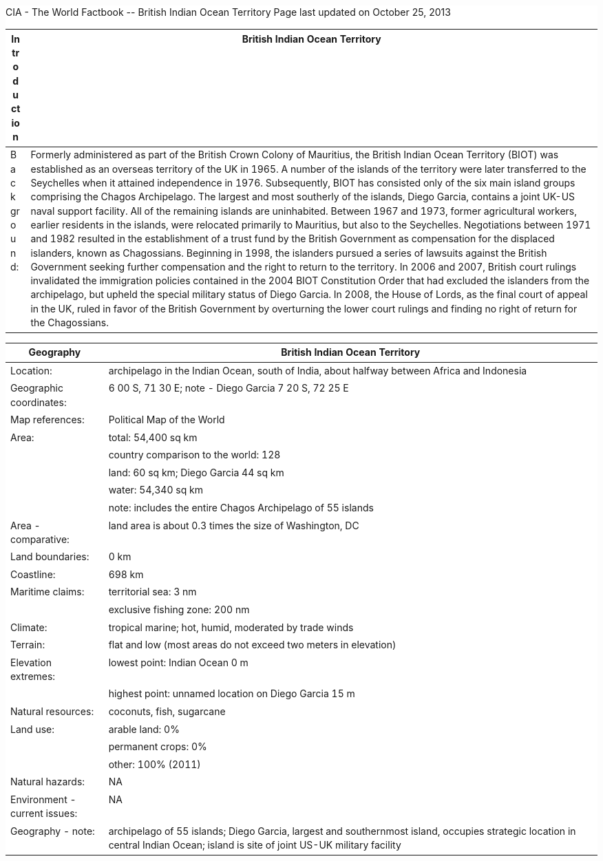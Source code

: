 




CIA - The World Factbook -- British Indian Ocean Territory
Page last updated on October 25, 2013 

| Introduction | British Indian Ocean Territory |
| --- | --- |
| Background: | Formerly administered as part of the British Crown Colony of Mauritius, the British Indian Ocean Territory (BIOT) was established as an overseas territory of the UK in 1965. A number of the islands of the territory were later transferred to the Seychelles when it attained independence in 1976. Subsequently, BIOT has consisted only of the six main island groups comprising the Chagos Archipelago. The largest and most southerly of the islands, Diego Garcia, contains a joint UK-US naval support facility. All of the remaining islands are uninhabited. Between 1967 and 1973, former agricultural workers, earlier residents in the islands, were relocated primarily to Mauritius, but also to the Seychelles. Negotiations between 1971 and 1982 resulted in the establishment of a trust fund by the British Government as compensation for the displaced islanders, known as Chagossians. Beginning in 1998, the islanders pursued a series of lawsuits against the British Government seeking further compensation and the right to return to the territory. In 2006 and 2007, British court rulings invalidated the immigration policies contained in the 2004 BIOT Constitution Order that had excluded the islanders from the archipelago, but upheld the special military status of Diego Garcia. In 2008, the House of Lords, as the final court of appeal in the UK, ruled in favor of the British Government by overturning the lower court rulings and finding no right of return for the Chagossians. |

| Geography | British Indian Ocean Territory |
| --- | --- |
| Location: | archipelago in the Indian Ocean, south of India, about halfway between Africa and Indonesia |
| Geographic coordinates: | 6 00 S, 71 30 E; note - Diego Garcia 7 20 S, 72 25 E |
| Map references: | Political Map of the World |
| Area: | total: 54,400 sq km |
| | country comparison to the world:   128 |
| | land: 60 sq km; Diego Garcia 44 sq km |
| | water: 54,340 sq km |
| | note: includes the entire Chagos Archipelago of 55 islands |
| Area - comparative: | land area is about 0.3 times the size of Washington, DC |
| Land boundaries: | 0 km |
| Coastline: | 698 km |
| Maritime claims: | territorial sea: 3 nm |
| | exclusive fishing zone: 200 nm |
| Climate: | tropical marine; hot, humid, moderated by trade winds |
| Terrain: | flat and low (most areas do not exceed two meters in elevation) |
| Elevation extremes: | lowest point: Indian Ocean 0 m |
| | highest point: unnamed location on Diego Garcia 15 m |
| Natural resources: | coconuts, fish, sugarcane |
| Land use: | arable land: 0% |
| | permanent crops: 0% |
| | other: 100% (2011) |
| Natural hazards: | NA |
| Environment - current issues: | NA |
| Geography - note: | archipelago of 55 islands; Diego Garcia, largest and southernmost island, occupies strategic location in central Indian Ocean; island is site of joint US-UK military facility |
